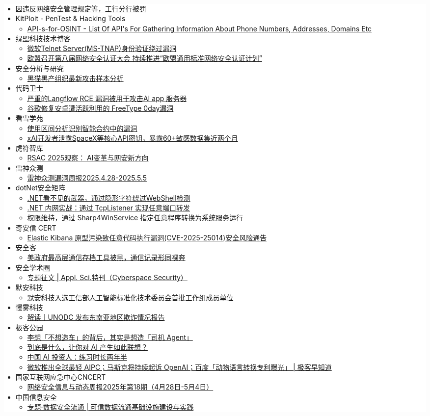   - [因违反网络安全管理规定等，工行分行被罚](https://mp.weixin.qq.com/s?__biz=MzI4NDY2MDMwMw==&mid=2247514302&idx=2&sn=94813f63ca5c2276aeaf7011b795132f&subscene=0)
- KitPloit - PenTest &amp; Hacking Tools
  - [API-s-for-OSINT - List Of API's For Gathering Information About Phone Numbers, Addresses, Domains Etc](http://www.kitploit.com/2025/05/api-s-for-osint-list-of-apis-for.html)
- 绿盟科技技术博客
  - [微软Telnet Server(MS-TNAP)身份验证绕过漏洞](https://blog.nsfocus.net/telnet-serverms-tnap/)
  - [欧盟召开第八届网络安全认证大会 持续推进“欧盟通用标准网络安全认证计划”](https://blog.nsfocus.net/11-2/)
- 安全分析与研究
  - [黑猫黑产组织最新攻击样本分析](https://mp.weixin.qq.com/s?__biz=MzA4ODEyODA3MQ==&mid=2247491848&idx=1&sn=de5f087b4f8de4e91172a3889024ec69&subscene=0)
- 代码卫士
  - [严重的Langflow RCE 漏洞被用于攻击AI app 服务器](https://mp.weixin.qq.com/s?__biz=MzI2NTg4OTc5Nw==&mid=2247522938&idx=1&sn=d6e3777945383ca1a0f8df487903c8e5&subscene=0)
  - [谷歌修复安卓遭活跃利用的 FreeType 0day漏洞](https://mp.weixin.qq.com/s?__biz=MzI2NTg4OTc5Nw==&mid=2247522938&idx=2&sn=d6e089276d9d14177da8b1d1e1d32736&subscene=0)
- 看雪学苑
  - [使用区间分析识别智能合约中的漏洞](https://mp.weixin.qq.com/s?__biz=MjM5NTc2MDYxMw==&mid=2458593301&idx=1&sn=28d71b01d0207906a35a3882f88828de&subscene=0)
  - [xAI开发者泄露SpaceX等核心API密钥，暴露60+敏感数据集近两个月](https://mp.weixin.qq.com/s?__biz=MjM5NTc2MDYxMw==&mid=2458593301&idx=2&sn=736a810d34994cbbc6209408ddd77393&subscene=0)
- 虎符智库
  - [RSAC 2025观察： AI变革与网安新方向](https://mp.weixin.qq.com/s?__biz=MzIwNjYwMTMyNQ==&mid=2247493218&idx=1&sn=494e94b7d9f46f9f34ed584e1be7a4a0&subscene=0)
- 雷神众测
  - [雷神众测漏洞周报2025.4.28-2025.5.5](https://mp.weixin.qq.com/s?__biz=MzI0NzEwOTM0MA==&mid=2652503391&idx=1&sn=f8b5ece2bc2ee173a9f4c33b8b2e6ce6&subscene=0)
- dotNet安全矩阵
  - [.NET看不见的武器，通过隐形字符绕过WebShell检测](https://mp.weixin.qq.com/s?__biz=MzUyOTc3NTQ5MA==&mid=2247499612&idx=1&sn=f55d6038fd993a19cad7b5273e0e5956&subscene=0)
  - [.NET 内网实战：通过 TcpListener 实现任意端口转发](https://mp.weixin.qq.com/s?__biz=MzUyOTc3NTQ5MA==&mid=2247499612&idx=2&sn=8708b3a7520e7c83149201403f10bd45&subscene=0)
  - [权限维持，通过 Sharp4WinService 指定任意程序转换为系统服务运行](https://mp.weixin.qq.com/s?__biz=MzUyOTc3NTQ5MA==&mid=2247499612&idx=3&sn=99e316f742801c43c760cf6a3d671a95&subscene=0)
- 奇安信 CERT
  - [Elastic Kibana 原型污染致任意代码执行漏洞(CVE-2025-25014)安全风险通告](https://mp.weixin.qq.com/s?__biz=MzU5NDgxODU1MQ==&mid=2247503359&idx=1&sn=3976329cdddd018ab4307524061b68c0&subscene=0)
- 安全客
  - [美政府最高层通信存档工具被黑，通信记录形同裸奔](https://mp.weixin.qq.com/s?__biz=MzA5ODA0NDE2MA==&mid=2649788536&idx=1&sn=e79a58d05ecf7f50681921cc21519365&subscene=0)
- 安全学术圈
  - [专题征文 | Appl. Sci.特刊（Cyberspace Security）](https://mp.weixin.qq.com/s?__biz=MzU5MTM5MTQ2MA==&mid=2247492096&idx=1&sn=70c5262afb971b173d178d242dc9817c&subscene=0)
- 默安科技
  - [默安科技入选工信部人工智能标准化技术委员会首批工作组成员单位](https://mp.weixin.qq.com/s?__biz=MzIzODQxMjM2NQ==&mid=2247500986&idx=1&sn=10e9361a3ed2c9a5084daf9cd2b59682&subscene=0)
- 慢雾科技
  - [解读｜UNODC 发布东南亚地区欺诈情况报告](https://mp.weixin.qq.com/s?__biz=MzU4ODQ3NTM2OA==&mid=2247502079&idx=1&sn=50cde42d166cef152883b8ea154649fc&subscene=0)
- 极客公园
  - [李想「不想造车」的背后，其实是想造「司机 Agent」](https://mp.weixin.qq.com/s?__biz=MTMwNDMwODQ0MQ==&mid=2653078896&idx=1&sn=6d929e4ce62967f3a391be654bc8c7d5&subscene=0)
  - [到底是什么，让你对 AI 产生如此联想？](https://mp.weixin.qq.com/s?__biz=MTMwNDMwODQ0MQ==&mid=2653078896&idx=2&sn=86cb5cdea6398cfe8da0d0f980b863c5&subscene=0)
  - [中国 AI 投资人：练习时长两年半](https://mp.weixin.qq.com/s?__biz=MTMwNDMwODQ0MQ==&mid=2653078844&idx=1&sn=a0b54b3884fe37560e571b2325d5368b&subscene=0)
  - [微软推出全球最轻 AIPC；马斯克将持续起诉 OpenAI；百度「动物语言转换专利曝光」 | 极客早知道](https://mp.weixin.qq.com/s?__biz=MTMwNDMwODQ0MQ==&mid=2653078827&idx=1&sn=ddb930f29ec6f4804dfb3d1660f1748d&subscene=0)
- 国家互联网应急中心CNCERT
  - [网络安全信息与动态周报2025年第18期（4月28日-5月4日）](https://mp.weixin.qq.com/s?__biz=MzIwNDk0MDgxMw==&mid=2247499840&idx=1&sn=17151e3fe5faa5b1ab0c06cba585c5e6&subscene=0)
- 中国信息安全
  - [专题·数据安全流通 | 可信数据流通基础设施建设与实践](https://mp.weixin.qq.com/s?__biz=MzA5MzE5MDAzOA==&mid=2664242154&idx=1&sn=d935dbce3ffcb3154e3580e303457d65&subscene=0)